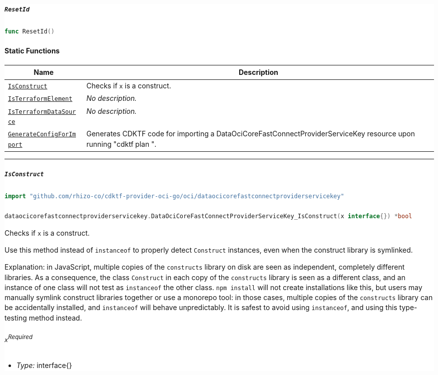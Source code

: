##### `ResetId` <a name="ResetId" id="rhizo-co-terraform-provider-oci.dataOciCoreFastConnectProviderServiceKey.DataOciCoreFastConnectProviderServiceKey.resetId"></a>

```go
func ResetId()
```

#### Static Functions <a name="Static Functions" id="Static Functions"></a>

| **Name** | **Description** |
| --- | --- |
| <code><a href="#rhizo-co-terraform-provider-oci.dataOciCoreFastConnectProviderServiceKey.DataOciCoreFastConnectProviderServiceKey.isConstruct">IsConstruct</a></code> | Checks if `x` is a construct. |
| <code><a href="#rhizo-co-terraform-provider-oci.dataOciCoreFastConnectProviderServiceKey.DataOciCoreFastConnectProviderServiceKey.isTerraformElement">IsTerraformElement</a></code> | *No description.* |
| <code><a href="#rhizo-co-terraform-provider-oci.dataOciCoreFastConnectProviderServiceKey.DataOciCoreFastConnectProviderServiceKey.isTerraformDataSource">IsTerraformDataSource</a></code> | *No description.* |
| <code><a href="#rhizo-co-terraform-provider-oci.dataOciCoreFastConnectProviderServiceKey.DataOciCoreFastConnectProviderServiceKey.generateConfigForImport">GenerateConfigForImport</a></code> | Generates CDKTF code for importing a DataOciCoreFastConnectProviderServiceKey resource upon running "cdktf plan <stack-name>". |

---

##### `IsConstruct` <a name="IsConstruct" id="rhizo-co-terraform-provider-oci.dataOciCoreFastConnectProviderServiceKey.DataOciCoreFastConnectProviderServiceKey.isConstruct"></a>

```go
import "github.com/rhizo-co/cdktf-provider-oci-go/oci/dataocicorefastconnectproviderservicekey"

dataocicorefastconnectproviderservicekey.DataOciCoreFastConnectProviderServiceKey_IsConstruct(x interface{}) *bool
```

Checks if `x` is a construct.

Use this method instead of `instanceof` to properly detect `Construct`
instances, even when the construct library is symlinked.

Explanation: in JavaScript, multiple copies of the `constructs` library on
disk are seen as independent, completely different libraries. As a
consequence, the class `Construct` in each copy of the `constructs` library
is seen as a different class, and an instance of one class will not test as
`instanceof` the other class. `npm install` will not create installations
like this, but users may manually symlink construct libraries together or
use a monorepo tool: in those cases, multiple copies of the `constructs`
library can be accidentally installed, and `instanceof` will behave
unpredictably. It is safest to avoid using `instanceof`, and using
this type-testing method instead.

###### `x`<sup>Required</sup> <a name="x" id="rhizo-co-terraform-provider-oci.dataOciCoreFastConnectProviderServiceKey.DataOciCoreFastConnectProviderServiceKey.isConstruct.parameter.x"></a>

- *Type:* interface{}
